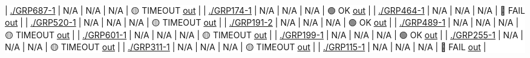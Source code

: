 | [./GRP687-1](./GRP687-1) | N/A | N/A | N/A | 🟡 TIMEOUT [out](../result/GRP687-1/Twee.out) |
| [./GRP174-1](./GRP174-1) | N/A | N/A | N/A | 🟢 OK [out](../result/GRP174-1/Twee.out) |
| [./GRP464-1](./GRP464-1) | N/A | N/A | N/A | 🔴 FAIL [out](../result/GRP464-1/Twee.out) |
| [./GRP520-1](./GRP520-1) | N/A | N/A | N/A | 🟡 TIMEOUT [out](../result/GRP520-1/Twee.out) |
| [./GRP191-2](./GRP191-2) | N/A | N/A | N/A | 🟢 OK [out](../result/GRP191-2/Twee.out) |
| [./GRP489-1](./GRP489-1) | N/A | N/A | N/A | 🟡 TIMEOUT [out](../result/GRP489-1/Twee.out) |
| [./GRP601-1](./GRP601-1) | N/A | N/A | N/A | 🟡 TIMEOUT [out](../result/GRP601-1/Twee.out) |
| [./GRP199-1](./GRP199-1) | N/A | N/A | N/A | 🟢 OK [out](../result/GRP199-1/Twee.out) |
| [./GRP255-1](./GRP255-1) | N/A | N/A | N/A | 🟡 TIMEOUT [out](../result/GRP255-1/Twee.out) |
| [./GRP311-1](./GRP311-1) | N/A | N/A | N/A | 🟡 TIMEOUT [out](../result/GRP311-1/Twee.out) |
| [./GRP115-1](./GRP115-1) | N/A | N/A | N/A | 🔴 FAIL [out](../result/GRP115-1/Twee.out) |
